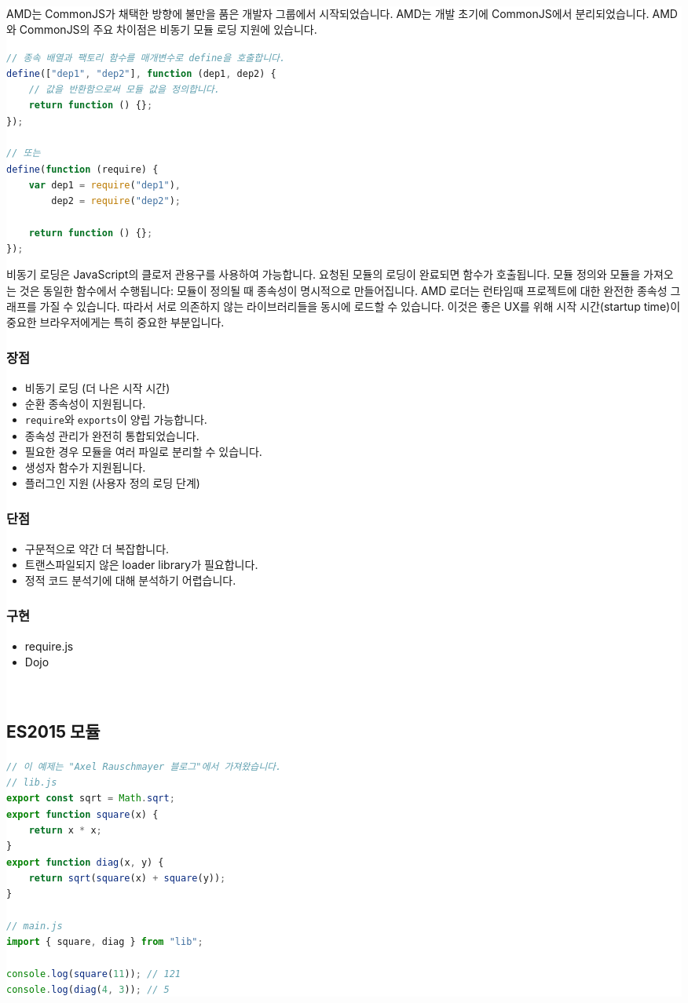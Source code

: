 AMD는 CommonJS가 채택한 방향에 불만을 품은 개발자 그룹에서 시작되었습니다. AMD는 개발 초기에 CommonJS에서 분리되었습니다. AMD와 CommonJS의 주요 차이점은 비동기 모듈 로딩 지원에 있습니다.

```javascript
// 종속 배열과 팩토리 함수를 매개변수로 define을 호출합니다.
define(["dep1", "dep2"], function (dep1, dep2) {
    // 값을 반환함으로써 모듈 값을 정의합니다.
    return function () {};
});

// 또는
define(function (require) {
    var dep1 = require("dep1"),
        dep2 = require("dep2");

    return function () {};
});
```

비동기 로딩은 JavaScript의 클로저 관용구를 사용하여 가능합니다. 요청된 모듈의 로딩이 완료되면 함수가 호출됩니다. 모듈 정의와 모듈을 가져오는 것은 동일한 함수에서 수행됩니다: 모듈이 정의될 때 종속성이 명시적으로 만들어집니다. AMD 로더는 런타임때 프로젝트에 대한 완전한 종속성 그래프를 가질 수 있습니다. 따라서 서로 의존하지 않는 라이브러리들을 동시에 로드할 수 있습니다. 이것은 좋은 UX를 위해 시작 시간(startup time)이 중요한 브라우저에게는 특히 중요한 부분입니다.

### 장점

-   비동기 로딩 (더 나은 시작 시간)
-   순환 종속성이 지원됩니다.
-   `require`와 `exports`이 양립 가능합니다.
-   종속성 관리가 완전히 통합되었습니다.
-   필요한 경우 모듈을 여러 파일로 분리할 수 있습니다.
-   생성자 함수가 지원됩니다.
-   플러그인 지원 (사용자 정의 로딩 단계)

### 단점

-   구문적으로 약간 더 복잡합니다.
-   트랜스파일되지 않은 loader library가 필요합니다.
-   정적 코드 분석기에 대해 분석하기 어렵습니다.

### 구현

-   require.js
-   Dojo

<br>

## ES2015 모듈

```javascript
// 이 예제는 "Axel Rauschmayer 블로그"에서 가져왔습니다.
// lib.js
export const sqrt = Math.sqrt;
export function square(x) {
    return x * x;
}
export function diag(x, y) {
    return sqrt(square(x) + square(y));
}

// main.js
import { square, diag } from "lib";

console.log(square(11)); // 121
console.log(diag(4, 3)); // 5
```
